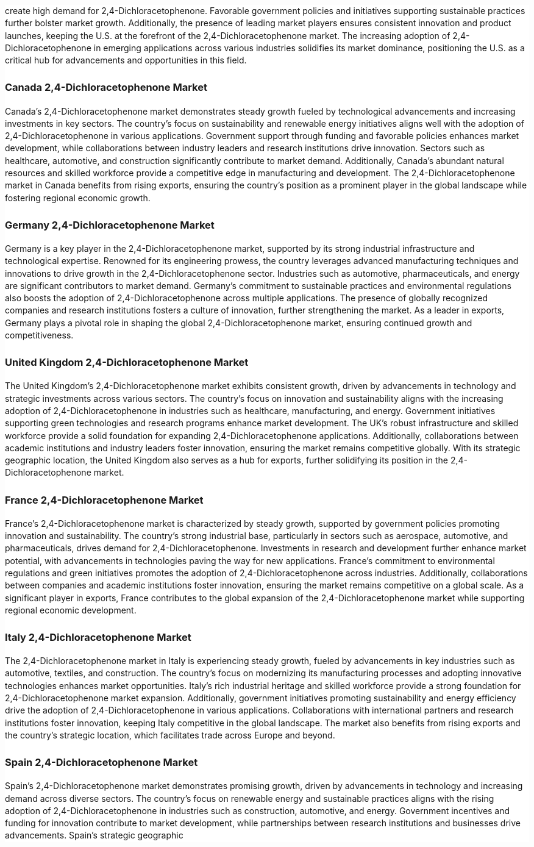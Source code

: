 create high demand for 2,4-Dichloracetophenone. Favorable government policies and initiatives supporting sustainable practices further bolster market growth. Additionally, the presence of leading market players ensures consistent innovation and product launches, keeping the U.S. at the forefront of the 2,4-Dichloracetophenone market. The increasing adoption of 2,4-Dichloracetophenone in emerging applications across various industries solidifies its market dominance, positioning the U.S. as a critical hub for advancements and opportunities in this field.</p><h3>Canada 2,4-Dichloracetophenone Market</h3><p>Canada&rsquo;s 2,4-Dichloracetophenone market demonstrates steady growth fueled by technological advancements and increasing investments in key sectors. The country&rsquo;s focus on sustainability and renewable energy initiatives aligns well with the adoption of 2,4-Dichloracetophenone in various applications. Government support through funding and favorable policies enhances market development, while collaborations between industry leaders and research institutions drive innovation. Sectors such as healthcare, automotive, and construction significantly contribute to market demand. Additionally, Canada&rsquo;s abundant natural resources and skilled workforce provide a competitive edge in manufacturing and development. The 2,4-Dichloracetophenone market in Canada benefits from rising exports, ensuring the country&rsquo;s position as a prominent player in the global landscape while fostering regional economic growth.</p><h3>Germany 2,4-Dichloracetophenone Market</h3><p>Germany is a key player in the 2,4-Dichloracetophenone market, supported by its strong industrial infrastructure and technological expertise. Renowned for its engineering prowess, the country leverages advanced manufacturing techniques and innovations to drive growth in the 2,4-Dichloracetophenone sector. Industries such as automotive, pharmaceuticals, and energy are significant contributors to market demand. Germany&rsquo;s commitment to sustainable practices and environmental regulations also boosts the adoption of 2,4-Dichloracetophenone across multiple applications. The presence of globally recognized companies and research institutions fosters a culture of innovation, further strengthening the market. As a leader in exports, Germany plays a pivotal role in shaping the global 2,4-Dichloracetophenone market, ensuring continued growth and competitiveness.</p><h3>United Kingdom 2,4-Dichloracetophenone Market</h3><p>The United Kingdom&rsquo;s 2,4-Dichloracetophenone market exhibits consistent growth, driven by advancements in technology and strategic investments across various sectors. The country&rsquo;s focus on innovation and sustainability aligns with the increasing adoption of 2,4-Dichloracetophenone in industries such as healthcare, manufacturing, and energy. Government initiatives supporting green technologies and research programs enhance market development. The UK&rsquo;s robust infrastructure and skilled workforce provide a solid foundation for expanding 2,4-Dichloracetophenone applications. Additionally, collaborations between academic institutions and industry leaders foster innovation, ensuring the market remains competitive globally. With its strategic geographic location, the United Kingdom also serves as a hub for exports, further solidifying its position in the 2,4-Dichloracetophenone market.</p><h3>France 2,4-Dichloracetophenone Market</h3><p>France&rsquo;s 2,4-Dichloracetophenone market is characterized by steady growth, supported by government policies promoting innovation and sustainability. The country&rsquo;s strong industrial base, particularly in sectors such as aerospace, automotive, and pharmaceuticals, drives demand for 2,4-Dichloracetophenone. Investments in research and development further enhance market potential, with advancements in technologies paving the way for new applications. France&rsquo;s commitment to environmental regulations and green initiatives promotes the adoption of 2,4-Dichloracetophenone across industries. Additionally, collaborations between companies and academic institutions foster innovation, ensuring the market remains competitive on a global scale. As a significant player in exports, France contributes to the global expansion of the 2,4-Dichloracetophenone market while supporting regional economic development.</p><h3>Italy 2,4-Dichloracetophenone Market</h3><p>The 2,4-Dichloracetophenone market in Italy is experiencing steady growth, fueled by advancements in key industries such as automotive, textiles, and construction. The country&rsquo;s focus on modernizing its manufacturing processes and adopting innovative technologies enhances market opportunities. Italy&rsquo;s rich industrial heritage and skilled workforce provide a strong foundation for 2,4-Dichloracetophenone market expansion. Additionally, government initiatives promoting sustainability and energy efficiency drive the adoption of 2,4-Dichloracetophenone in various applications. Collaborations with international partners and research institutions foster innovation, keeping Italy competitive in the global landscape. The market also benefits from rising exports and the country&rsquo;s strategic location, which facilitates trade across Europe and beyond.</p><h3>Spain 2,4-Dichloracetophenone Market</h3><p>Spain&rsquo;s 2,4-Dichloracetophenone market demonstrates promising growth, driven by advancements in technology and increasing demand across diverse sectors. The country&rsquo;s focus on renewable energy and sustainable practices aligns with the rising adoption of 2,4-Dichloracetophenone in industries such as construction, automotive, and energy. Government incentives and funding for innovation contribute to market development, while partnerships between research institutions and businesses drive advancements. Spain&rsquo;s strategic geographic